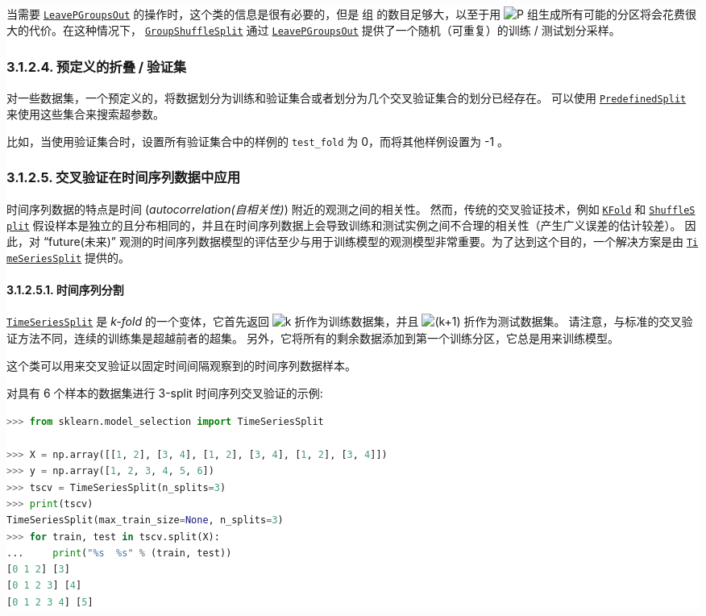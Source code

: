当需要 [`LeavePGroupsOut`](https://scikit-learn.org/stable/modules/generated/sklearn.model_selection.LeavePGroupsOut.html#sklearn.model_selection.LeavePGroupsOut "sklearn.model_selection.LeavePGroupsOut") 的操作时，这个类的信息是很有必要的，但是 组 的数目足够大，以至于用 ![P](img/4bfe956324cef23278c5192b0fb8029b.jpg) 组生成所有可能的分区将会花费很大的代价。在这种情况下， [`GroupShuffleSplit`](https://scikit-learn.org/stable/modules/generated/sklearn.model_selection.GroupShuffleSplit.html#sklearn.model_selection.GroupShuffleSplit "sklearn.model_selection.GroupShuffleSplit") 通过 [`LeavePGroupsOut`](https://scikit-learn.org/stable/modules/generated/sklearn.model_selection.LeavePGroupsOut.html#sklearn.model_selection.LeavePGroupsOut "sklearn.model_selection.LeavePGroupsOut") 提供了一个随机（可重复）的训练 / 测试划分采样。

### 3.1.2.4. 预定义的折叠 / 验证集

对一些数据集，一个预定义的，将数据划分为训练和验证集合或者划分为几个交叉验证集合的划分已经存在。 可以使用 [`PredefinedSplit`](https://scikit-learn.org/stable/modules/generated/sklearn.model_selection.PredefinedSplit.html#sklearn.model_selection.PredefinedSplit "sklearn.model_selection.PredefinedSplit") 来使用这些集合来搜索超参数。

比如，当使用验证集合时，设置所有验证集合中的样例的 `test_fold` 为 0，而将其他样例设置为 -1 。

### 3.1.2.5. 交叉验证在时间序列数据中应用

时间序列数据的特点是时间 (_autocorrelation(自相关性)_) 附近的观测之间的相关性。 然而，传统的交叉验证技术，例如 [`KFold`](https://scikit-learn.org/stable/modules/generated/sklearn.model_selection.KFold.html#sklearn.model_selection.KFold "sklearn.model_selection.KFold") 和 [`ShuffleSplit`](https://scikit-learn.org/stable/modules/generated/sklearn.model_selection.ShuffleSplit.html#sklearn.model_selection.ShuffleSplit "sklearn.model_selection.ShuffleSplit") 假设样本是独立的且分布相同的，并且在时间序列数据上会导致训练和测试实例之间不合理的相关性（产生广义误差的估计较差）。 因此，对 “future(未来)” 观测的时间序列数据模型的评估至少与用于训练模型的观测模型非常重要。为了达到这个目的，一个解决方案是由 [`TimeSeriesSplit`](https://scikit-learn.org/stable/modules/generated/sklearn.model_selection.TimeSeriesSplit.html#sklearn.model_selection.TimeSeriesSplit "sklearn.model_selection.TimeSeriesSplit") 提供的。

#### 3.1.2.5.1. 时间序列分割

[`TimeSeriesSplit`](https://scikit-learn.org/stable/modules/generated/sklearn.model_selection.TimeSeriesSplit.html#sklearn.model_selection.TimeSeriesSplit "sklearn.model_selection.TimeSeriesSplit") 是 _k-fold_ 的一个变体，它首先返回 ![k](img/f93871977da52a6d11045d57c3e18728.jpg) 折作为训练数据集，并且 ![(k+1)](img/b25f834ac79280901c702fb1449740a3.jpg) 折作为测试数据集。 请注意，与标准的交叉验证方法不同，连续的训练集是超越前者的超集。 另外，它将所有的剩余数据添加到第一个训练分区，它总是用来训练模型。

这个类可以用来交叉验证以固定时间间隔观察到的时间序列数据样本。

对具有 6 个样本的数据集进行 3-split 时间序列交叉验证的示例:

```py
>>> from sklearn.model_selection import TimeSeriesSplit

>>> X = np.array([[1, 2], [3, 4], [1, 2], [3, 4], [1, 2], [3, 4]])
>>> y = np.array([1, 2, 3, 4, 5, 6])
>>> tscv = TimeSeriesSplit(n_splits=3)
>>> print(tscv)  
TimeSeriesSplit(max_train_size=None, n_splits=3)
>>> for train, test in tscv.split(X):
...     print("%s  %s" % (train, test))
[0 1 2] [3]
[0 1 2 3] [4]
[0 1 2 3 4] [5]

```
